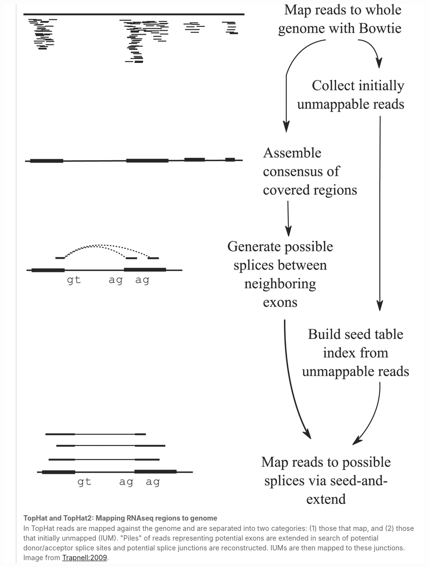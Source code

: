 >[![](../images/tophat.png)](http://bioinformatics.oxfordjournals.org/content/25/9/1105/F1.expansion.html)
>
>**TopHat and TopHat2: Mapping RNAseq regions to genome**<br>
>In TopHat reads are mapped against the genome and are separated into two categories: (1) those that map, and (2) those that initially unmapped (IUM). "Piles" of reads representing potential exons are extended in search of potential donor/acceptor splice sites and potential splice junctions are reconstructed. IUMs are then mapped to these junctions. Image from [Trapnell:2009](http://bioinformatics.oxfordjournals.org/content/25/9/1105.full).

